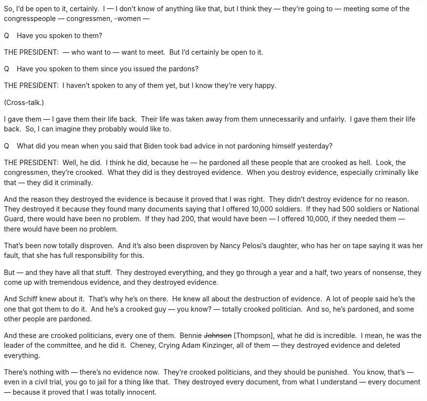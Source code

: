 So, I’d be open to it, certainly.  I — I don’t know of anything like
that, but I think they — they’re going to — meeting some of the
congresspeople — congressmen, -women —

Q    Have you spoken to them?

THE PRESIDENT:  — who want to — want to meet.  But I’d certainly be open
to it. 

Q    Have you spoken to them since you issued the pardons?

THE PRESIDENT:  I haven’t spoken to any of them yet, but I know they’re
very happy. 

(Cross-talk.)

I gave them — I gave them their life back.  Their life was taken away
from them unnecessarily and unfairly.  I gave them their life back.  So,
I can imagine they probably would like to.

Q    What did you mean when you said that Biden took bad advice in not
pardoning himself yesterday? 

THE PRESIDENT:  Well, he did.  I think he did, because he — he pardoned
all these people that are crooked as hell.  Look, the congressmen,
they’re crooked.  What they did is they destroyed evidence.  When you
destroy evidence, especially criminally like that — they did it
criminally. 

And the reason they destroyed the evidence is because it proved that I
was right.  They didn’t destroy evidence for no reason.  They destroyed
it because they found many documents saying that I offered 10,000
soldiers.  If they had 500 soldiers or National Guard, there would have
been no problem.  If they had 200, that would have been — I offered
10,000, if they needed them — there would have been no problem. 

That’s been now totally disproven.  And it’s also been disproven by
Nancy Pelosi’s daughter, who has her on tape saying it was her fault,
that she has full responsibility for this. 

But — and they have all that stuff.  They destroyed everything, and they
go through a year and a half, two years of nonsense, they come up with
tremendous evidence, and they destroyed evidence.

And Schiff knew about it.  That’s why he’s on there.  He knew all about
the destruction of evidence.  A lot of people said he’s the one that got
them to do it.  And he’s a crooked guy — you know? — totally crooked
politician.  And so, he’s pardoned, and some other people are pardoned. 

And these are crooked politicians, every one of them.  Bennie
<s>Johnson</s> \[Thompson\], what he did is incredible.  I mean, he was
the leader of the committee, and he did it.  Cheney, Crying Adam
Kinzinger, all of them — they destroyed evidence and deleted
everything. 

There’s nothing with — there’s no evidence now.  They’re crooked
politicians, and they should be punished.  You know, that’s — even in a
civil trial, you go to jail for a thing like that.  They destroyed every
document, from what I understand — every document — because it proved
that I was totally innocent. 
